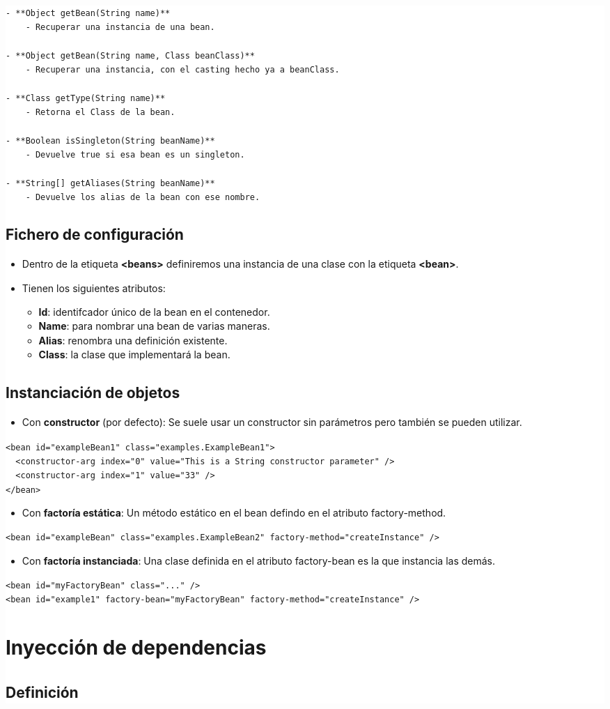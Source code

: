     - **Object getBean(String name)**
        - Recuperar una instancia de una bean.

    - **Object getBean(String name, Class beanClass)**
        - Recuperar una instancia, con el casting hecho ya a beanClass.

    - **Class getType(String name)**
        - Retorna el Class de la bean.

    - **Boolean isSingleton(String beanName)**
        - Devuelve true si esa bean es un singleton.

    - **String[] getAliases(String beanName)**
        - Devuelve los alias de la bean con ese nombre.

## Fichero de configuración

- Dentro de la etiqueta **\<beans>** definiremos una instancia de una clase con la etiqueta **\<bean>**.

- Tienen los siguientes atributos:
    - **Id**: identifcador único de la bean en el contenedor.
    - **Name**: para nombrar una bean de varias maneras.
    - **Alias**: renombra una definición existente.
    - **Class**: la clase que implementará la bean.

## Instanciación de objetos

- Con **constructor** (por defecto): Se suele usar un constructor sin parámetros
  pero también se pueden utilizar.

~~~{.xml}
<bean id="exampleBean1" class="examples.ExampleBean1">
  <constructor-arg index="0" value="This is a String constructor parameter" />
  <constructor-arg index="1" value="33" />
</bean>
~~~

- Con **factoría estática**: Un método estático en el bean defindo en el atributo factory-method.

~~~{.xml}
<bean id="exampleBean" class="examples.ExampleBean2" factory-method="createInstance" />
~~~

- Con **factoría instanciada**: Una clase definida en el atributo factory-bean es la que instancia las demás.

~~~{.xml}
<bean id="myFactoryBean" class="..." />
<bean id="example1" factory-bean="myFactoryBean" factory-method="createInstance" />
~~~

# Inyección de dependencias

## Definición
